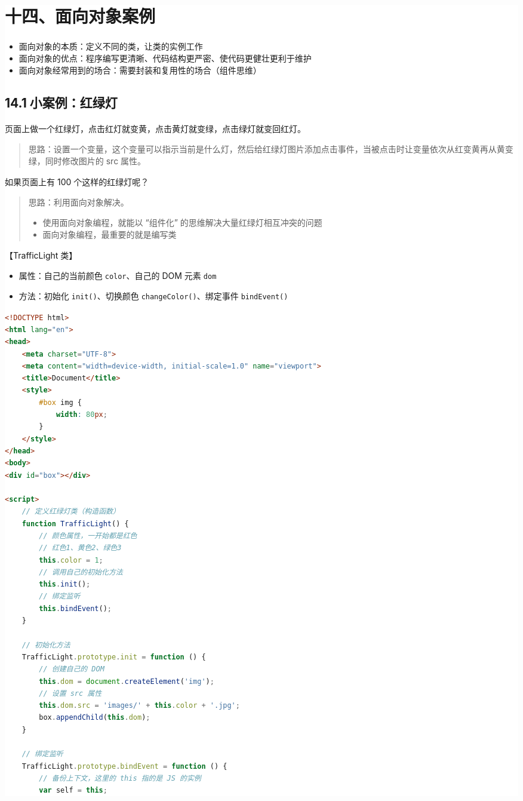# 十四、面向对象案例

- 面向对象的本质：定义不同的类，让类的实例工作
- 面向对象的优点：程序编写更清晰、代码结构更严密、使代码更健壮更利于维护
- 面向对象经常用到的场合：需要封装和复用性的场合（组件思维）

## 14.1 小案例：红绿灯

页面上做一个红绿灯，点击红灯就变黄，点击黄灯就变绿，点击绿灯就变回红灯。

> 思路：设置一个变量，这个变量可以指示当前是什么灯，然后给红绿灯图片添加点击事件，当被点击时让变量依次从红变黄再从黄变绿，同时修改图片的 src 属性。

如果页面上有 100 个这样的红绿灯呢？

> 思路：利用面向对象解决。
>
> - 使用面向对象编程，就能以 “组件化” 的思维解决大量红绿灯相互冲突的问题
> - 面向对象编程，最重要的就是编写类

【TrafficLight 类】

- 属性：自己的当前颜色 `color`、自己的 DOM 元素 `dom`

- 方法：初始化 `init()`、切换颜色 `changeColor()`、绑定事件 `bindEvent()`

```html
<!DOCTYPE html>
<html lang="en">
<head>
    <meta charset="UTF-8">
    <meta content="width=device-width, initial-scale=1.0" name="viewport">
    <title>Document</title>
    <style>
        #box img {
            width: 80px;
        }
    </style>
</head>
<body>
<div id="box"></div>

<script>
    // 定义红绿灯类（构造函数）
    function TrafficLight() {
        // 颜色属性，一开始都是红色
        // 红色1、黄色2、绿色3
        this.color = 1;
        // 调用自己的初始化方法
        this.init();
        // 绑定监听
        this.bindEvent();
    }

    // 初始化方法
    TrafficLight.prototype.init = function () {
        // 创建自己的 DOM
        this.dom = document.createElement('img');
        // 设置 src 属性
        this.dom.src = 'images/' + this.color + '.jpg';
        box.appendChild(this.dom);
    }

    // 绑定监听
    TrafficLight.prototype.bindEvent = function () {
        // 备份上下文，这里的 this 指的是 JS 的实例
        var self = this;
```